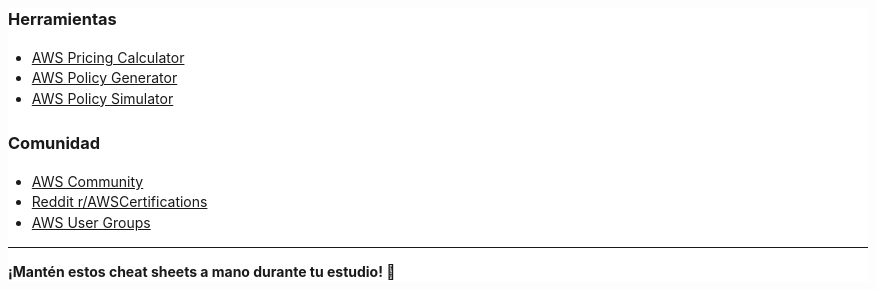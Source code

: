 ### Herramientas
- [AWS Pricing Calculator](https://calculator.aws/)
- [AWS Policy Generator](https://awspolicygen.s3.amazonaws.com/policygen.html)
- [AWS Policy Simulator](https://policysim.aws.amazon.com/)

### Comunidad
- [AWS Community](https://aws.amazon.com/community/)
- [Reddit r/AWSCertifications](https://www.reddit.com/r/AWSCertifications/)
- [AWS User Groups](https://aws.amazon.com/events/usergroups/)

---

**¡Mantén estos cheat sheets a mano durante tu estudio! 📖** 